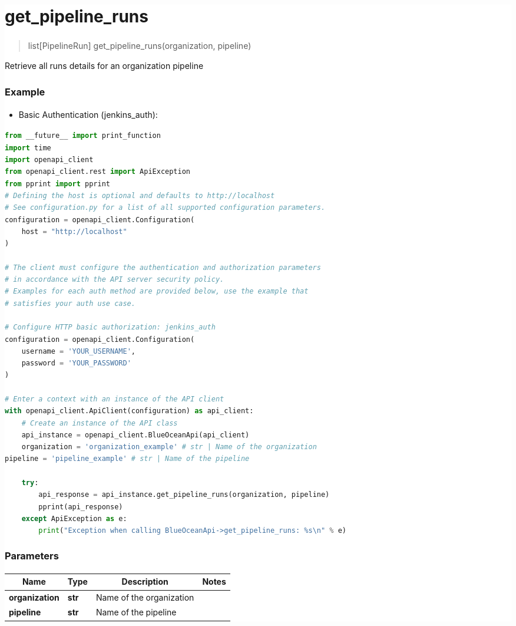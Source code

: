 # **get_pipeline_runs**
> list[PipelineRun] get_pipeline_runs(organization, pipeline)



Retrieve all runs details for an organization pipeline

### Example

* Basic Authentication (jenkins_auth):
```python
from __future__ import print_function
import time
import openapi_client
from openapi_client.rest import ApiException
from pprint import pprint
# Defining the host is optional and defaults to http://localhost
# See configuration.py for a list of all supported configuration parameters.
configuration = openapi_client.Configuration(
    host = "http://localhost"
)

# The client must configure the authentication and authorization parameters
# in accordance with the API server security policy.
# Examples for each auth method are provided below, use the example that
# satisfies your auth use case.

# Configure HTTP basic authorization: jenkins_auth
configuration = openapi_client.Configuration(
    username = 'YOUR_USERNAME',
    password = 'YOUR_PASSWORD'
)

# Enter a context with an instance of the API client
with openapi_client.ApiClient(configuration) as api_client:
    # Create an instance of the API class
    api_instance = openapi_client.BlueOceanApi(api_client)
    organization = 'organization_example' # str | Name of the organization
pipeline = 'pipeline_example' # str | Name of the pipeline

    try:
        api_response = api_instance.get_pipeline_runs(organization, pipeline)
        pprint(api_response)
    except ApiException as e:
        print("Exception when calling BlueOceanApi->get_pipeline_runs: %s\n" % e)
```

### Parameters

Name | Type | Description  | Notes
------------- | ------------- | ------------- | -------------
 **organization** | **str**| Name of the organization | 
 **pipeline** | **str**| Name of the pipeline | 
